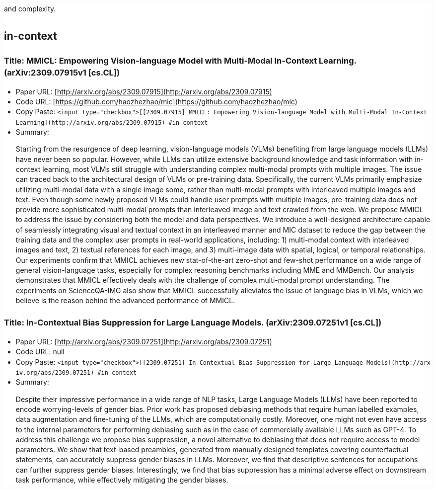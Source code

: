 and complexity.
</p>

## in-context
### Title: MMICL: Empowering Vision-language Model with Multi-Modal In-Context Learning. (arXiv:2309.07915v1 [cs.CL])
* Paper URL: [http://arxiv.org/abs/2309.07915](http://arxiv.org/abs/2309.07915)
* Code URL: [https://github.com/haozhezhao/mic](https://github.com/haozhezhao/mic)
* Copy Paste: `<input type="checkbox">[[2309.07915] MMICL: Empowering Vision-language Model with Multi-Modal In-Context Learning](http://arxiv.org/abs/2309.07915) #in-context`
* Summary: <p>Starting from the resurgence of deep learning, vision-language models (VLMs)
benefiting from large language models (LLMs) have never been so popular.
However, while LLMs can utilize extensive background knowledge and task
information with in-context learning, most VLMs still struggle with
understanding complex multi-modal prompts with multiple images. The issue can
traced back to the architectural design of VLMs or pre-training data.
Specifically, the current VLMs primarily emphasize utilizing multi-modal data
with a single image some, rather than multi-modal prompts with interleaved
multiple images and text. Even though some newly proposed VLMs could handle
user prompts with multiple images, pre-training data does not provide more
sophisticated multi-modal prompts than interleaved image and text crawled from
the web. We propose MMICL to address the issue by considering both the model
and data perspectives. We introduce a well-designed architecture capable of
seamlessly integrating visual and textual context in an interleaved manner and
MIC dataset to reduce the gap between the training data and the complex user
prompts in real-world applications, including: 1) multi-modal context with
interleaved images and text, 2) textual references for each image, and 3)
multi-image data with spatial, logical, or temporal relationships. Our
experiments confirm that MMICL achieves new stat-of-the-art zero-shot and
few-shot performance on a wide range of general vision-language tasks,
especially for complex reasoning benchmarks including MME and MMBench. Our
analysis demonstrates that MMICL effectively deals with the challenge of
complex multi-modal prompt understanding. The experiments on ScienceQA-IMG also
show that MMICL successfully alleviates the issue of language bias in VLMs,
which we believe is the reason behind the advanced performance of MMICL.
</p>

### Title: In-Contextual Bias Suppression for Large Language Models. (arXiv:2309.07251v1 [cs.CL])
* Paper URL: [http://arxiv.org/abs/2309.07251](http://arxiv.org/abs/2309.07251)
* Code URL: null
* Copy Paste: `<input type="checkbox">[[2309.07251] In-Contextual Bias Suppression for Large Language Models](http://arxiv.org/abs/2309.07251) #in-context`
* Summary: <p>Despite their impressive performance in a wide range of NLP tasks, Large
Language Models (LLMs) have been reported to encode worrying-levels of gender
bias. Prior work has proposed debiasing methods that require human labelled
examples, data augmentation and fine-tuning of the LLMs, which are
computationally costly. Moreover, one might not even have access to the
internal parameters for performing debiasing such as in the case of
commercially available LLMs such as GPT-4. To address this challenge we propose
bias suppression, a novel alternative to debiasing that does not require access
to model parameters. We show that text-based preambles, generated from manually
designed templates covering counterfactual statements, can accurately suppress
gender biases in LLMs. Moreover, we find that descriptive sentences for
occupations can further suppress gender biases. Interestingly, we find that
bias suppression has a minimal adverse effect on downstream task performance,
while effectively mitigating the gender biases.
</p>
